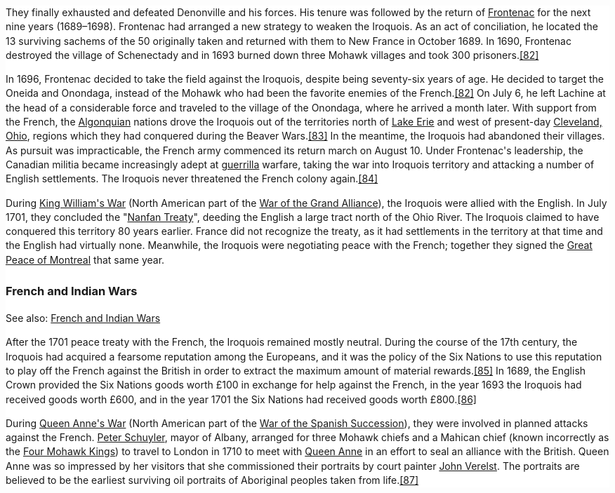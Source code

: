 They finally exhausted and defeated Denonville and his forces. His tenure was followed by the return of [Frontenac](https://en.wikipedia.org/wiki/Comte_de_Frontenac) for the next nine years (1689–1698). Frontenac had arranged a new strategy to weaken the Iroquois. As an act of conciliation, he located the 13 surviving sachems of the 50 originally taken and returned with them to New France in October 1689. In 1690, Frontenac destroyed the village of Schenectady and in 1693 burned down three Mohawk villages and took 300 prisoners.[[82]](https://en.wikipedia.org/wiki/Iroquois)

In 1696, Frontenac decided to take the field against the Iroquois, despite being seventy-six years of age. He decided to target the Oneida and Onondaga, instead of the Mohawk who had been the favorite enemies of the French.[[82]](https://en.wikipedia.org/wiki/Iroquois) On July 6, he left Lachine at the head of a considerable force and traveled to the village of the Onondaga, where he arrived a month later. With support from the French, the [Algonquian](https://en.wikipedia.org/wiki/Algonquian_languages) nations drove the Iroquois out of the territories north of [Lake Erie](https://en.wikipedia.org/wiki/Lake_Erie) and west of present-day [Cleveland, Ohio](https://en.wikipedia.org/wiki/Cleveland,_Ohio), regions which they had conquered during the Beaver Wars.[[83]](https://en.wikipedia.org/wiki/Iroquois) In the meantime, the Iroquois had abandoned their villages. As pursuit was impracticable, the French army commenced its return march on August 10. Under Frontenac's leadership, the Canadian militia became increasingly adept at [guerrilla](https://en.wikipedia.org/wiki/Guerrilla) warfare, taking the war into Iroquois territory and attacking a number of English settlements. The Iroquois never threatened the French colony again.[[84]](https://en.wikipedia.org/wiki/Iroquois)

During [King William's War](https://en.wikipedia.org/wiki/King_William%27s_War) (North American part of the [War of the Grand Alliance](https://en.wikipedia.org/wiki/War_of_the_Grand_Alliance)), the Iroquois were allied with the English. In July 1701, they concluded the "[Nanfan Treaty](https://en.wikipedia.org/wiki/Nanfan_Treaty)", deeding the English a large tract north of the Ohio River. The Iroquois claimed to have conquered this territory 80 years earlier. France did not recognize the treaty, as it had settlements in the territory at that time and the English had virtually none. Meanwhile, the Iroquois were negotiating peace with the French; together they signed the [Great Peace of Montreal](https://en.wikipedia.org/wiki/Great_Peace_of_Montreal) that same year.

### French and Indian Wars

See also: [French and Indian Wars](https://en.wikipedia.org/wiki/French_and_Indian_Wars)

After the 1701 peace treaty with the French, the Iroquois remained mostly neutral. During the course of the 17th century, the Iroquois had acquired a fearsome reputation among the Europeans, and it was the policy of the Six Nations to use this reputation to play off the French against the British in order to extract the maximum amount of material rewards.[[85]](https://en.wikipedia.org/wiki/Iroquois) In 1689, the English Crown provided the Six Nations goods worth £100 in exchange for help against the French, in the year 1693 the Iroquois had received goods worth £600, and in the year 1701 the Six Nations had received goods worth £800.[[86]](https://en.wikipedia.org/wiki/Iroquois)

During [Queen Anne's War](https://en.wikipedia.org/wiki/Queen_Anne%27s_War) (North American part of the [War of the Spanish Succession](https://en.wikipedia.org/wiki/War_of_the_Spanish_Succession)), they were involved in planned attacks against the French. [Peter Schuyler](https://en.wikipedia.org/wiki/Peter_Schuyler), mayor of Albany, arranged for three Mohawk chiefs and a Mahican chief (known incorrectly as the [Four Mohawk Kings](https://en.wikipedia.org/wiki/Four_Mohawk_Kings)) to travel to London in 1710 to meet with [Queen Anne](https://en.wikipedia.org/wiki/Anne,_Queen_of_Great_Britain) in an effort to seal an alliance with the British. Queen Anne was so impressed by her visitors that she commissioned their portraits by court painter [John Verelst](https://en.wikipedia.org/wiki/John_Verelst). The portraits are believed to be the earliest surviving oil portraits of Aboriginal peoples taken from life.[[87]](https://en.wikipedia.org/wiki/Iroquois)
